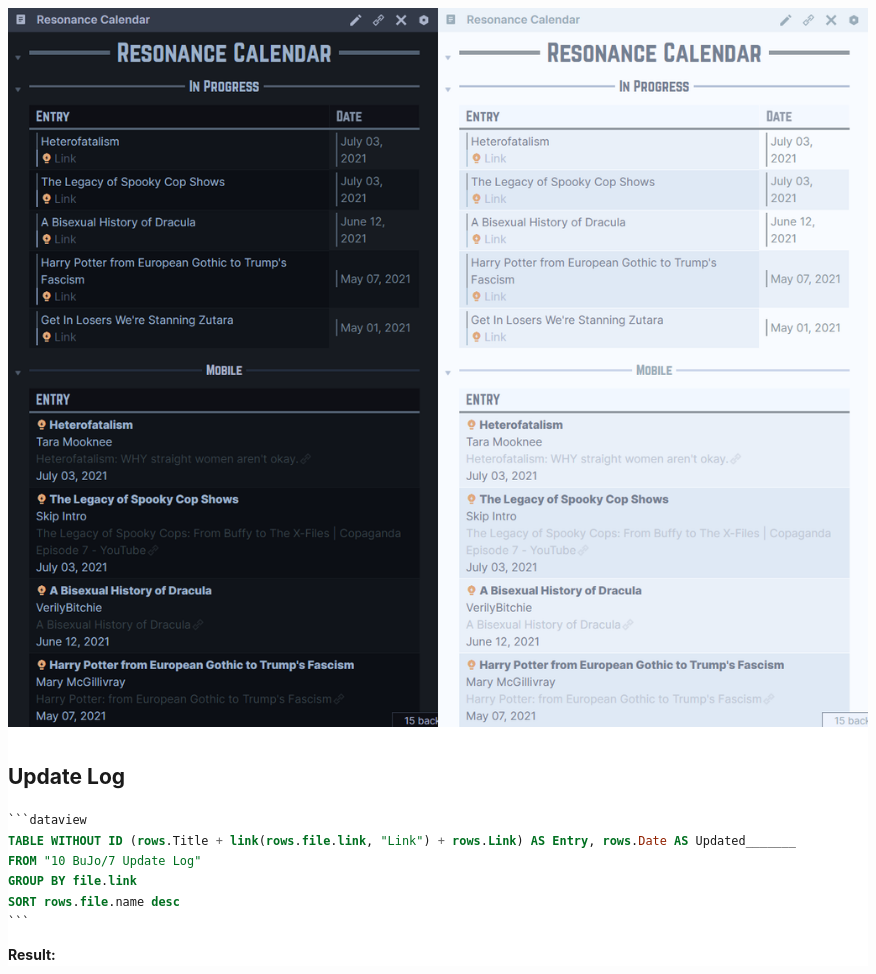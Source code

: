 [![|sban](/0_Technical/1_Images/Setup-Journal_Resonance-Calendar-DV.png)](0_Technical/1_Images/Setup-Journal_Resonance-Calendar-DV.png)

## Update Log
````sql
```dataview
TABLE WITHOUT ID (rows.Title + link(rows.file.link, "Link") + rows.Link) AS Entry, rows.Date AS Updated_______
FROM "10 BuJo/7 Update Log"
GROUP BY file.link
SORT rows.file.name desc
```
````

**Result:**